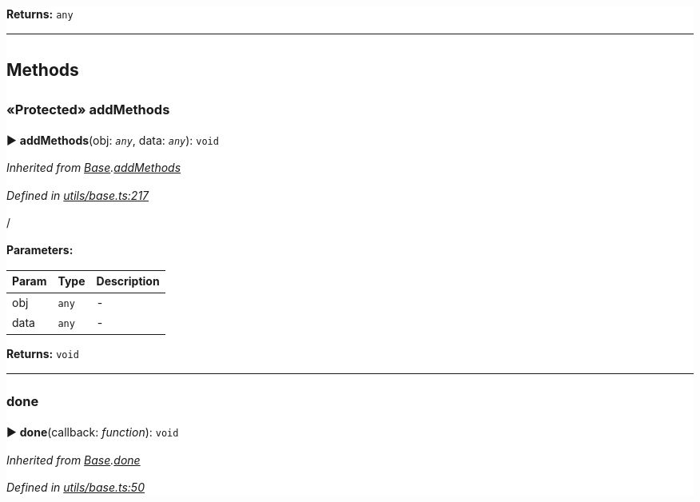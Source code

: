 



**Returns:** `any`



___


## Methods
<a id="addmethods"></a>

### «Protected» addMethods

► **addMethods**(obj: *`any`*, data: *`any`*): `void`




*Inherited from [Base](_utils_base_.base.md).[addMethods](_utils_base_.base.md#addmethods)*

*Defined in [utils/base.ts:217](https://github.com/gunjandatta/sprest/blob/3de79f1/src/utils/base.ts#L217)*



/


**Parameters:**

| Param | Type | Description |
| ------ | ------ | ------ |
| obj | `any`   |  - |
| data | `any`   |  - |





**Returns:** `void`





___

<a id="done"></a>

###  done

► **done**(callback: *function*): `void`




*Inherited from [Base](_utils_base_.base.md).[done](_utils_base_.base.md#done)*

*Defined in [utils/base.ts:50](https://github.com/gunjandatta/sprest/blob/3de79f1/src/utils/base.ts#L50)*


